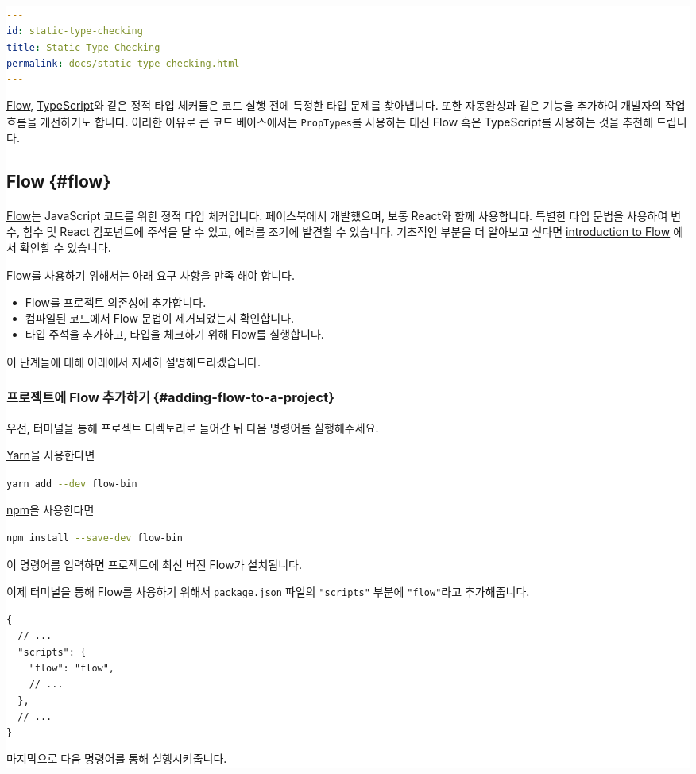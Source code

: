 ```yaml
---
id: static-type-checking
title: Static Type Checking
permalink: docs/static-type-checking.html
---
```


[Flow](https://flow.org/), [TypeScript](https://www.typescriptlang.org/)와 같은 정적 타입 체커들은 코드 실행 전에 특정한 타입 문제를 찾아냅니다. 또한 자동완성과 같은 기능을 추가하여 개발자의 작업 흐름을 개선하기도 합니다. 이러한 이유로 큰 코드 베이스에서는 `PropTypes`를 사용하는 대신 Flow 혹은 TypeScript를 사용하는 것을 추천해 드립니다.

## Flow {#flow}

[Flow](https://flow.org/)는 JavaScript 코드를 위한 정적 타입 체커입니다. 페이스북에서 개발했으며, 보통 React와 함께 사용합니다. 특별한 타입 문법을 사용하여 변수, 함수 및 React 컴포넌트에 주석을 달 수 있고, 에러를 조기에 발견할 수 있습니다. 기초적인 부분을 더 알아보고 싶다면 [introduction to Flow](https://flow.org/en/docs/getting-started/) 에서 확인할 수 있습니다.

Flow를 사용하기 위해서는 아래 요구 사항을 만족 해야 합니다.

* Flow를 프로젝트 의존성에 추가합니다.
* 컴파일된 코드에서 Flow 문법이 제거되었는지 확인합니다.
* 타입 주석을 추가하고, 타입을 체크하기 위해 Flow를 실행합니다.

이 단계들에 대해 아래에서 자세히 설명해드리겠습니다.

### 프로젝트에 Flow 추가하기 {#adding-flow-to-a-project}

우선, 터미널을 통해 프로젝트 디렉토리로 들어간 뒤 다음 명령어를 실행해주세요.

[Yarn](https://yarnpkg.com/)을 사용한다면

```bash
yarn add --dev flow-bin
```

[npm](https://www.npmjs.com/)을 사용한다면

```bash
npm install --save-dev flow-bin
```

이 명령어를 입력하면 프로젝트에 최신 버전 Flow가 설치됩니다.

이제 터미널을 통해 Flow를 사용하기 위해서 `package.json` 파일의 `"scripts"` 부분에 `"flow"`라고 추가해줍니다.

```js{4}
{
  // ...
  "scripts": {
    "flow": "flow",
    // ...
  },
  // ...
}
```

마지막으로 다음 명령어를 통해 실행시켜줍니다.
